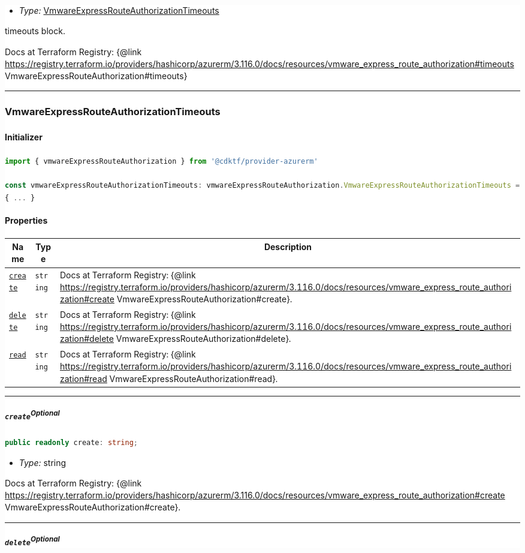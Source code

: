 - *Type:* <a href="#@cdktf/provider-azurerm.vmwareExpressRouteAuthorization.VmwareExpressRouteAuthorizationTimeouts">VmwareExpressRouteAuthorizationTimeouts</a>

timeouts block.

Docs at Terraform Registry: {@link https://registry.terraform.io/providers/hashicorp/azurerm/3.116.0/docs/resources/vmware_express_route_authorization#timeouts VmwareExpressRouteAuthorization#timeouts}

---

### VmwareExpressRouteAuthorizationTimeouts <a name="VmwareExpressRouteAuthorizationTimeouts" id="@cdktf/provider-azurerm.vmwareExpressRouteAuthorization.VmwareExpressRouteAuthorizationTimeouts"></a>

#### Initializer <a name="Initializer" id="@cdktf/provider-azurerm.vmwareExpressRouteAuthorization.VmwareExpressRouteAuthorizationTimeouts.Initializer"></a>

```typescript
import { vmwareExpressRouteAuthorization } from '@cdktf/provider-azurerm'

const vmwareExpressRouteAuthorizationTimeouts: vmwareExpressRouteAuthorization.VmwareExpressRouteAuthorizationTimeouts = { ... }
```

#### Properties <a name="Properties" id="Properties"></a>

| **Name** | **Type** | **Description** |
| --- | --- | --- |
| <code><a href="#@cdktf/provider-azurerm.vmwareExpressRouteAuthorization.VmwareExpressRouteAuthorizationTimeouts.property.create">create</a></code> | <code>string</code> | Docs at Terraform Registry: {@link https://registry.terraform.io/providers/hashicorp/azurerm/3.116.0/docs/resources/vmware_express_route_authorization#create VmwareExpressRouteAuthorization#create}. |
| <code><a href="#@cdktf/provider-azurerm.vmwareExpressRouteAuthorization.VmwareExpressRouteAuthorizationTimeouts.property.delete">delete</a></code> | <code>string</code> | Docs at Terraform Registry: {@link https://registry.terraform.io/providers/hashicorp/azurerm/3.116.0/docs/resources/vmware_express_route_authorization#delete VmwareExpressRouteAuthorization#delete}. |
| <code><a href="#@cdktf/provider-azurerm.vmwareExpressRouteAuthorization.VmwareExpressRouteAuthorizationTimeouts.property.read">read</a></code> | <code>string</code> | Docs at Terraform Registry: {@link https://registry.terraform.io/providers/hashicorp/azurerm/3.116.0/docs/resources/vmware_express_route_authorization#read VmwareExpressRouteAuthorization#read}. |

---

##### `create`<sup>Optional</sup> <a name="create" id="@cdktf/provider-azurerm.vmwareExpressRouteAuthorization.VmwareExpressRouteAuthorizationTimeouts.property.create"></a>

```typescript
public readonly create: string;
```

- *Type:* string

Docs at Terraform Registry: {@link https://registry.terraform.io/providers/hashicorp/azurerm/3.116.0/docs/resources/vmware_express_route_authorization#create VmwareExpressRouteAuthorization#create}.

---

##### `delete`<sup>Optional</sup> <a name="delete" id="@cdktf/provider-azurerm.vmwareExpressRouteAuthorization.VmwareExpressRouteAuthorizationTimeouts.property.delete"></a>
